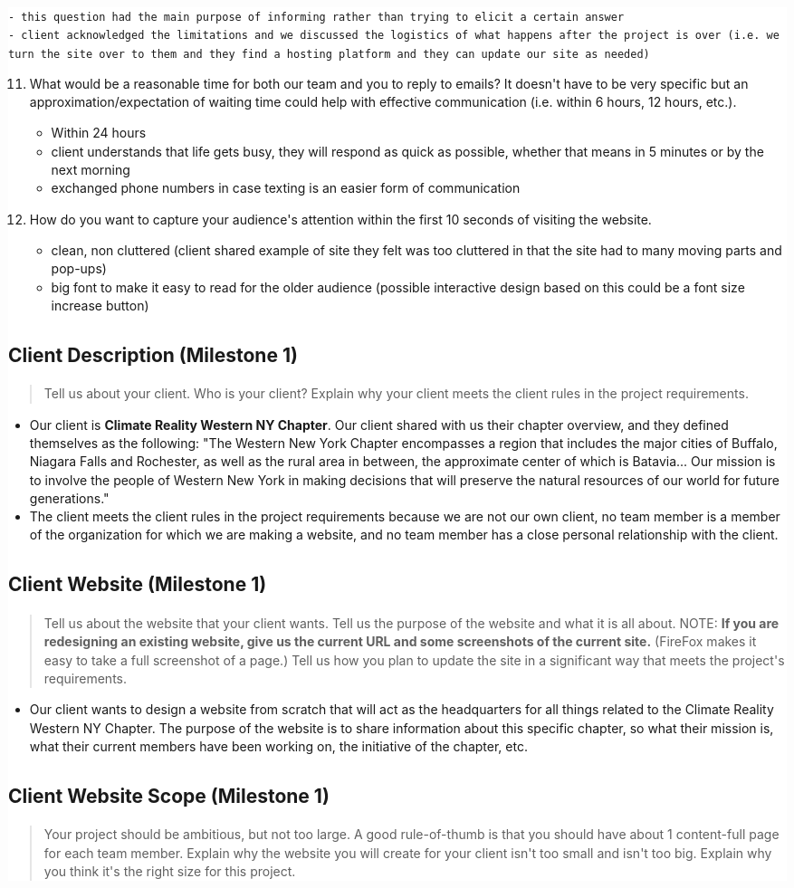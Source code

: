     - this question had the main purpose of informing rather than trying to elicit a certain answer
    - client acknowledged the limitations and we discussed the logistics of what happens after the project is over (i.e. we turn the site over to them and they find a hosting platform and they can update our site as needed)


11. What would be a reasonable time for both our team and you to reply to emails? It doesn't have to be very specific but an approximation/expectation of waiting time could help with effective communication (i.e. within 6 hours, 12 hours, etc.).

    - Within 24 hours
    - client understands that life gets busy, they will respond as quick as possible, whether that means in 5 minutes or by the next morning
    - exchanged phone numbers in case texting is an easier form of communication


12. How do you want to capture your audience's attention within the first 10 seconds of visiting the website.

    - clean, non cluttered (client shared example of site they felt was too cluttered in that the site had to many moving parts and pop-ups)
    - big font to make it easy to read for the older audience (possible interactive design based on this could be a font size increase button)


## Client Description (Milestone 1)
> Tell us about your client. Who is your client?
> Explain why your client meets the client rules in the project requirements.

  - Our client is **Climate Reality Western NY Chapter**. Our client shared with us their chapter overview, and they defined themselves as the following: "The Western New York Chapter encompasses a region that includes the major cities of Buffalo, Niagara Falls and Rochester, as well as the rural area in between, the approximate center of which is Batavia... Our mission is to involve the people of Western New York in making decisions that will preserve the natural resources of our world for future generations."
  - The client meets the client rules in the project requirements because we are not our own client, no team member is a member of the organization for which we are making a website, and no team member has a close personal relationship with the client.


## Client Website (Milestone 1)
> Tell us about the website that your client wants. Tell us the purpose of the website and what it is all about.
> NOTE: **If you are redesigning an existing website, give us the current URL and some screenshots of the current site.** (FireFox makes it easy to take a full screenshot of a page.) Tell us how you plan to update the site in a significant way that meets the project's requirements.

  - Our client wants to design a website from scratch that will act as the headquarters for all things related to the Climate Reality Western NY Chapter. The purpose of the website is to share information about this specific chapter, so what their mission is, what their current members have been working on, the initiative of the chapter, etc.


## Client Website Scope (Milestone 1)
> Your project should be ambitious, but not too large. A good rule-of-thumb is that you should have about 1 content-full page for each team member.
> Explain why the website you will create for your client isn't too small and isn't too big. Explain why you think it's the right size for this project.

